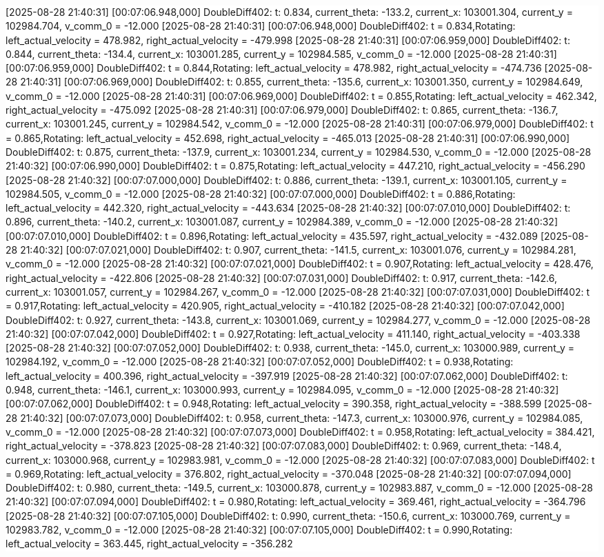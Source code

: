 [2025-08-28 21:40:31] [00:07:06.948,000] <inf> DoubleDiff402: t: 0.834, current_theta: -133.2, current_x: 103001.304, current_y = 102984.704, v_comm_0 = -12.000
[2025-08-28 21:40:31] [00:07:06.948,000] <inf> DoubleDiff402: t = 0.834,Rotating: left_actual_velocity = 478.982, right_actual_velocity = -479.998
[2025-08-28 21:40:31] [00:07:06.959,000] <inf> DoubleDiff402: t: 0.844, current_theta: -134.4, current_x: 103001.285, current_y = 102984.585, v_comm_0 = -12.000
[2025-08-28 21:40:31] [00:07:06.959,000] <inf> DoubleDiff402: t = 0.844,Rotating: left_actual_velocity = 478.982, right_actual_velocity = -474.736
[2025-08-28 21:40:31] [00:07:06.969,000] <inf> DoubleDiff402: t: 0.855, current_theta: -135.6, current_x: 103001.350, current_y = 102984.649, v_comm_0 = -12.000
[2025-08-28 21:40:31] [00:07:06.969,000] <inf> DoubleDiff402: t = 0.855,Rotating: left_actual_velocity = 462.342, right_actual_velocity = -475.092
[2025-08-28 21:40:31] [00:07:06.979,000] <inf> DoubleDiff402: t: 0.865, current_theta: -136.7, current_x: 103001.245, current_y = 102984.542, v_comm_0 = -12.000
[2025-08-28 21:40:31] [00:07:06.979,000] <inf> DoubleDiff402: t = 0.865,Rotating: left_actual_velocity = 452.698, right_actual_velocity = -465.013
[2025-08-28 21:40:31] [00:07:06.990,000] <inf> DoubleDiff402: t: 0.875, current_theta: -137.9, current_x: 103001.234, current_y = 102984.530, v_comm_0 = -12.000
[2025-08-28 21:40:32] [00:07:06.990,000] <inf> DoubleDiff402: t = 0.875,Rotating: left_actual_velocity = 447.210, right_actual_velocity = -456.290
[2025-08-28 21:40:32] [00:07:07.000,000] <inf> DoubleDiff402: t: 0.886, current_theta: -139.1, current_x: 103001.105, current_y = 102984.505, v_comm_0 = -12.000
[2025-08-28 21:40:32] [00:07:07.000,000] <inf> DoubleDiff402: t = 0.886,Rotating: left_actual_velocity = 442.320, right_actual_velocity = -443.634
[2025-08-28 21:40:32] [00:07:07.010,000] <inf> DoubleDiff402: t: 0.896, current_theta: -140.2, current_x: 103001.087, current_y = 102984.389, v_comm_0 = -12.000
[2025-08-28 21:40:32] [00:07:07.010,000] <inf> DoubleDiff402: t = 0.896,Rotating: left_actual_velocity = 435.597, right_actual_velocity = -432.089
[2025-08-28 21:40:32] [00:07:07.021,000] <inf> DoubleDiff402: t: 0.907, current_theta: -141.5, current_x: 103001.076, current_y = 102984.281, v_comm_0 = -12.000
[2025-08-28 21:40:32] [00:07:07.021,000] <inf> DoubleDiff402: t = 0.907,Rotating: left_actual_velocity = 428.476, right_actual_velocity = -422.806
[2025-08-28 21:40:32] [00:07:07.031,000] <inf> DoubleDiff402: t: 0.917, current_theta: -142.6, current_x: 103001.057, current_y = 102984.267, v_comm_0 = -12.000
[2025-08-28 21:40:32] [00:07:07.031,000] <inf> DoubleDiff402: t = 0.917,Rotating: left_actual_velocity = 420.905, right_actual_velocity = -410.182
[2025-08-28 21:40:32] [00:07:07.042,000] <inf> DoubleDiff402: t: 0.927, current_theta: -143.8, current_x: 103001.069, current_y = 102984.277, v_comm_0 = -12.000
[2025-08-28 21:40:32] [00:07:07.042,000] <inf> DoubleDiff402: t = 0.927,Rotating: left_actual_velocity = 411.140, right_actual_velocity = -403.338
[2025-08-28 21:40:32] [00:07:07.052,000] <inf> DoubleDiff402: t: 0.938, current_theta: -145.0, current_x: 103000.989, current_y = 102984.192, v_comm_0 = -12.000
[2025-08-28 21:40:32] [00:07:07.052,000] <inf> DoubleDiff402: t = 0.938,Rotating: left_actual_velocity = 400.396, right_actual_velocity = -397.919
[2025-08-28 21:40:32] [00:07:07.062,000] <inf> DoubleDiff402: t: 0.948, current_theta: -146.1, current_x: 103000.993, current_y = 102984.095, v_comm_0 = -12.000
[2025-08-28 21:40:32] [00:07:07.062,000] <inf> DoubleDiff402: t = 0.948,Rotating: left_actual_velocity = 390.358, right_actual_velocity = -388.599
[2025-08-28 21:40:32] [00:07:07.073,000] <inf> DoubleDiff402: t: 0.958, current_theta: -147.3, current_x: 103000.976, current_y = 102984.085, v_comm_0 = -12.000
[2025-08-28 21:40:32] [00:07:07.073,000] <inf> DoubleDiff402: t = 0.958,Rotating: left_actual_velocity = 384.421, right_actual_velocity = -378.823
[2025-08-28 21:40:32] [00:07:07.083,000] <inf> DoubleDiff402: t: 0.969, current_theta: -148.4, current_x: 103000.968, current_y = 102983.981, v_comm_0 = -12.000
[2025-08-28 21:40:32] [00:07:07.083,000] <inf> DoubleDiff402: t = 0.969,Rotating: left_actual_velocity = 376.802, right_actual_velocity = -370.048
[2025-08-28 21:40:32] [00:07:07.094,000] <inf> DoubleDiff402: t: 0.980, current_theta: -149.5, current_x: 103000.878, current_y = 102983.887, v_comm_0 = -12.000
[2025-08-28 21:40:32] [00:07:07.094,000] <inf> DoubleDiff402: t = 0.980,Rotating: left_actual_velocity = 369.461, right_actual_velocity = -364.796
[2025-08-28 21:40:32] [00:07:07.105,000] <inf> DoubleDiff402: t: 0.990, current_theta: -150.6, current_x: 103000.769, current_y = 102983.782, v_comm_0 = -12.000
[2025-08-28 21:40:32] [00:07:07.105,000] <inf> DoubleDiff402: t = 0.990,Rotating: left_actual_velocity = 363.445, right_actual_velocity = -356.282